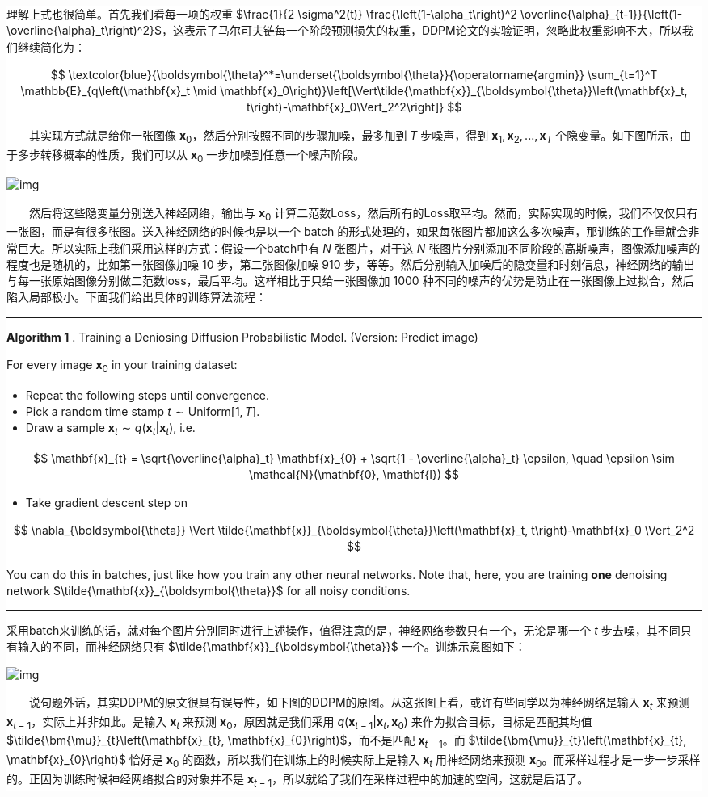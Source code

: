 理解上式也很简单。首先我们看每一项的权重 $\frac{1}{2 \sigma^2(t)} \frac{\left(1-\alpha_t\right)^2 \overline{\alpha}_{t-1}}{\left(1-\overline{\alpha}_t\right)^2}$，这表示了马尔可夫链每一个阶段预测损失的权重，DDPM论文的实验证明，忽略此权重影响不大，所以我们继续简化为：

$$
\textcolor{blue}{\boldsymbol{\theta}^*=\underset{\boldsymbol{\theta}}{\operatorname{argmin}} \sum_{t=1}^T \mathbb{E}_{q\left(\mathbf{x}_t \mid \mathbf{x}_0\right)}\left[\Vert\tilde{\mathbf{x}}_{\boldsymbol{\theta}}\left(\mathbf{x}_t, t\right)-\mathbf{x}_0\Vert_2^2\right]}
$$

&emsp;&emsp;其实现方式就是给你一张图像 $\mathbf{x}_0$，然后分别按照不同的步骤加噪，最多加到 $T$ 步噪声，得到 $\mathbf{x}_1, \mathbf{x}_2, ..., \mathbf{x}_T$ 个隐变量。如下图所示，由于多步转移概率的性质，我们可以从 $\mathbf{x}_0$ 一步加噪到任意一个噪声阶段。

![img](https://img2023.cnblogs.com/blog/3452987/202407/3452987-20240725163315518-1543680115.png "图像前向加噪过程")

&emsp;&emsp;然后将这些隐变量分别送入神经网络，输出与 $\mathbf{x}_0$ 计算二范数Loss，然后所有的Loss取平均。然而，实际实现的时候，我们不仅仅只有一张图，而是有很多张图。送入神经网络的时候也是以一个 batch 的形式处理的，如果每张图片都加这么多次噪声，那训练的工作量就会非常巨大。所以实际上我们采用这样的方式：假设一个batch中有 $N$ 张图片，对于这 $N$ 张图片分别添加不同阶段的高斯噪声，图像添加噪声的程度也是随机的，比如第一张图像加噪 $10$ 步，第二张图像加噪 $910$ 步，等等。然后分别输入加噪后的隐变量和时刻信息，神经网络的输出与每一张原始图像分别做二范数loss，最后平均。这样相比于只给一张图像加 $1000$ 种不同的噪声的优势是防止在一张图像上过拟合，然后陷入局部极小。下面我们给出具体的训练算法流程：

***
**Algorithm 1** . Training a Deniosing Diffusion Probabilistic Model. (Version: Predict image)

For every image $\mathbf{x}_0$ in your training dataset:

- Repeat the following steps until convergence.
- Pick a random time stamp $t \sim \text{Uniform}[1, T]$.
- Draw a sample $\mathbf{x}_{t} \sim q\left(\mathbf{x}_{t} | \mathbf{x}_{t}\right)$, i.e.
  
$$
\mathbf{x}_{t} = \sqrt{\overline{\alpha}_t} \mathbf{x}_{0} + \sqrt{1 - \overline{\alpha}_t} \epsilon, \quad \epsilon \sim \mathcal{N}(\mathbf{0}, \mathbf{I})
$$

- Take gradient descent step on

$$
\nabla_{\boldsymbol{\theta}} \Vert \tilde{\mathbf{x}}_{\boldsymbol{\theta}}\left(\mathbf{x}_t, t\right)-\mathbf{x}_0 \Vert_2^2
$$

You can do this in batches, just like how you train any other neural networks. Note that, here, you are training **one** denoising network $\tilde{\mathbf{x}}_{\boldsymbol{\theta}}$ for all noisy conditions.

***

采用batch来训练的话，就对每个图片分别同时进行上述操作，值得注意的是，神经网络参数只有一个，无论是哪一个 $t$ 步去噪，其不同只有输入的不同，而神经网络只有 $\tilde{\mathbf{x}}_{\boldsymbol{\theta}}$ 一个。训练示意图如下：

![img](https://img2023.cnblogs.com/blog/3452987/202407/3452987-20240725163942525-1288571140.png)

&emsp;&emsp;说句题外话，其实DDPM的原文很具有误导性，如下图的DDPM的原图。从这张图上看，或许有些同学以为神经网络是输入 $\mathbf{x}_{t}$ 来预测 $\mathbf{x}_{t-1}$，实际上并非如此。是输入 $\mathbf{x}_{t}$ 来预测 $\mathbf{x}_{0}$，原因就是我们采用 $q\left(\mathbf{x}_{t-1} | \mathbf{x}_{t}, \mathbf{x}_{0}\right)$ 来作为拟合目标，目标是匹配其均值 $\tilde{\bm{\mu}}_{t}\left(\mathbf{x}_{t}, \mathbf{x}_{0}\right)$，而不是匹配 $\mathbf{x}_{t-1}$。而 $\tilde{\bm{\mu}}_{t}\left(\mathbf{x}_{t}, \mathbf{x}_{0}\right)$ 恰好是 $\mathbf{x}_{0}$ 的函数，所以我们在训练上的时候实际上是输入 $\mathbf{x}_{t}$ 用神经网络来预测 $\mathbf{x}_{0}$。而采样过程才是一步一步采样的。正因为训练时候神经网络拟合的对象并不是 $\mathbf{x}_{t-1}$，所以就给了我们在采样过程中的加速的空间，这就是后话了。
